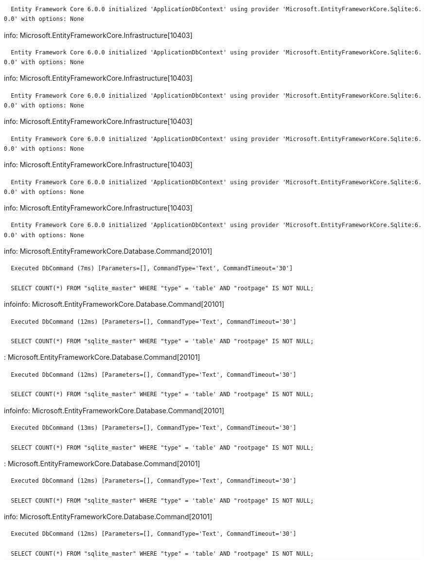       Entity Framework Core 6.0.0 initialized 'ApplicationDbContext' using provider 'Microsoft.EntityFrameworkCore.Sqlite:6.0.0' with options: None

info: Microsoft.EntityFrameworkCore.Infrastructure[10403]

      Entity Framework Core 6.0.0 initialized 'ApplicationDbContext' using provider 'Microsoft.EntityFrameworkCore.Sqlite:6.0.0' with options: None

info: Microsoft.EntityFrameworkCore.Infrastructure[10403]

      Entity Framework Core 6.0.0 initialized 'ApplicationDbContext' using provider 'Microsoft.EntityFrameworkCore.Sqlite:6.0.0' with options: None

info: Microsoft.EntityFrameworkCore.Infrastructure[10403]

      Entity Framework Core 6.0.0 initialized 'ApplicationDbContext' using provider 'Microsoft.EntityFrameworkCore.Sqlite:6.0.0' with options: None

info: Microsoft.EntityFrameworkCore.Infrastructure[10403]

      Entity Framework Core 6.0.0 initialized 'ApplicationDbContext' using provider 'Microsoft.EntityFrameworkCore.Sqlite:6.0.0' with options: None

info: Microsoft.EntityFrameworkCore.Infrastructure[10403]

      Entity Framework Core 6.0.0 initialized 'ApplicationDbContext' using provider 'Microsoft.EntityFrameworkCore.Sqlite:6.0.0' with options: None

info: Microsoft.EntityFrameworkCore.Database.Command[20101]

      Executed DbCommand (7ms) [Parameters=[], CommandType='Text', CommandTimeout='30']

      SELECT COUNT(*) FROM "sqlite_master" WHERE "type" = 'table' AND "rootpage" IS NOT NULL;

infoinfo: Microsoft.EntityFrameworkCore.Database.Command[20101]

      Executed DbCommand (12ms) [Parameters=[], CommandType='Text', CommandTimeout='30']

      SELECT COUNT(*) FROM "sqlite_master" WHERE "type" = 'table' AND "rootpage" IS NOT NULL;

: Microsoft.EntityFrameworkCore.Database.Command[20101]

      Executed DbCommand (12ms) [Parameters=[], CommandType='Text', CommandTimeout='30']

      SELECT COUNT(*) FROM "sqlite_master" WHERE "type" = 'table' AND "rootpage" IS NOT NULL;

infoinfo: Microsoft.EntityFrameworkCore.Database.Command[20101]

      Executed DbCommand (13ms) [Parameters=[], CommandType='Text', CommandTimeout='30']

      SELECT COUNT(*) FROM "sqlite_master" WHERE "type" = 'table' AND "rootpage" IS NOT NULL;

: Microsoft.EntityFrameworkCore.Database.Command[20101]

      Executed DbCommand (12ms) [Parameters=[], CommandType='Text', CommandTimeout='30']

      SELECT COUNT(*) FROM "sqlite_master" WHERE "type" = 'table' AND "rootpage" IS NOT NULL;

info: Microsoft.EntityFrameworkCore.Database.Command[20101]

      Executed DbCommand (12ms) [Parameters=[], CommandType='Text', CommandTimeout='30']

      SELECT COUNT(*) FROM "sqlite_master" WHERE "type" = 'table' AND "rootpage" IS NOT NULL;
